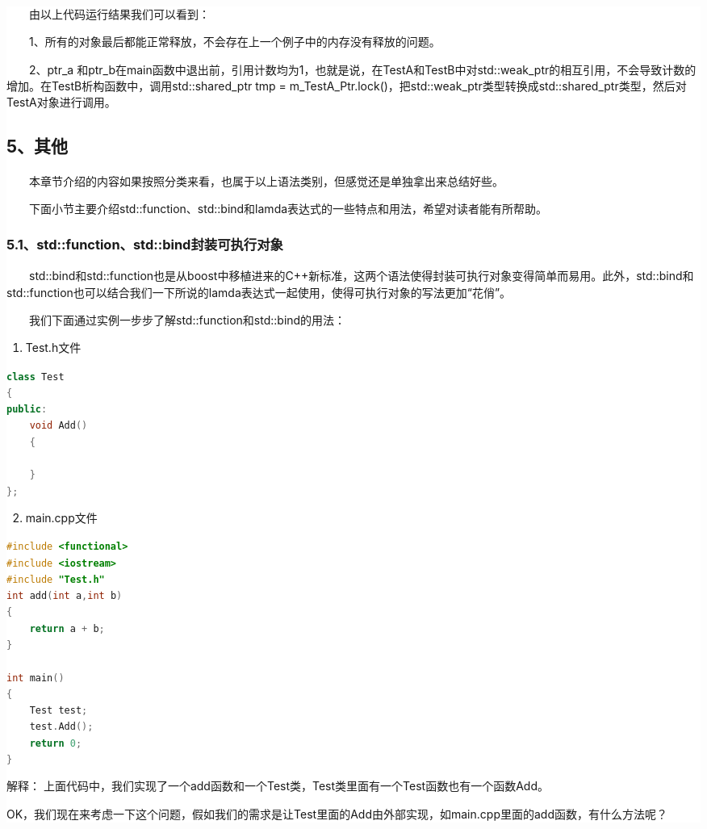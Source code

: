 
　　由以上代码运行结果我们可以看到：

　　1、所有的对象最后都能正常释放，不会存在上一个例子中的内存没有释放的问题。

　　2、ptr_a 和ptr_b在main函数中退出前，引用计数均为1，也就是说，在TestA和TestB中对std::weak_ptr的相互引用，不会导致计数的增加。在TestB析构函数中，调用std::shared_ptr<TestA> tmp = m_TestA_Ptr.lock()，把std::weak_ptr类型转换成std::shared_ptr类型，然后对TestA对象进行调用。

## 5、其他

　　本章节介绍的内容如果按照分类来看，也属于以上语法类别，但感觉还是单独拿出来总结好些。

　　下面小节主要介绍std::function、std::bind和lamda表达式的一些特点和用法，希望对读者能有所帮助。

### 5.1、std::function、std::bind封装可执行对象
　　std::bind和std::function也是从boost中移植进来的C++新标准，这两个语法使得封装可执行对象变得简单而易用。此外，std::bind和std::function也可以结合我们一下所说的lamda表达式一起使用，使得可执行对象的写法更加“花俏”。

　　我们下面通过实例一步步了解std::function和std::bind的用法：

1. Test.h文件

```c++
class Test
{
public:
    void Add()
    {
        
    }
};
```

2. main.cpp文件

```c++
#include <functional>
#include <iostream>
#include "Test.h"
int add(int a,int b)
{
    return a + b;
}

int main()
{
    Test test;
    test.Add();
    return 0;
}
```

解释：
上面代码中，我们实现了一个add函数和一个Test类，Test类里面有一个Test函数也有一个函数Add。

OK，我们现在来考虑一下这个问题，假如我们的需求是让Test里面的Add由外部实现，如main.cpp里面的add函数，有什么方法呢？
